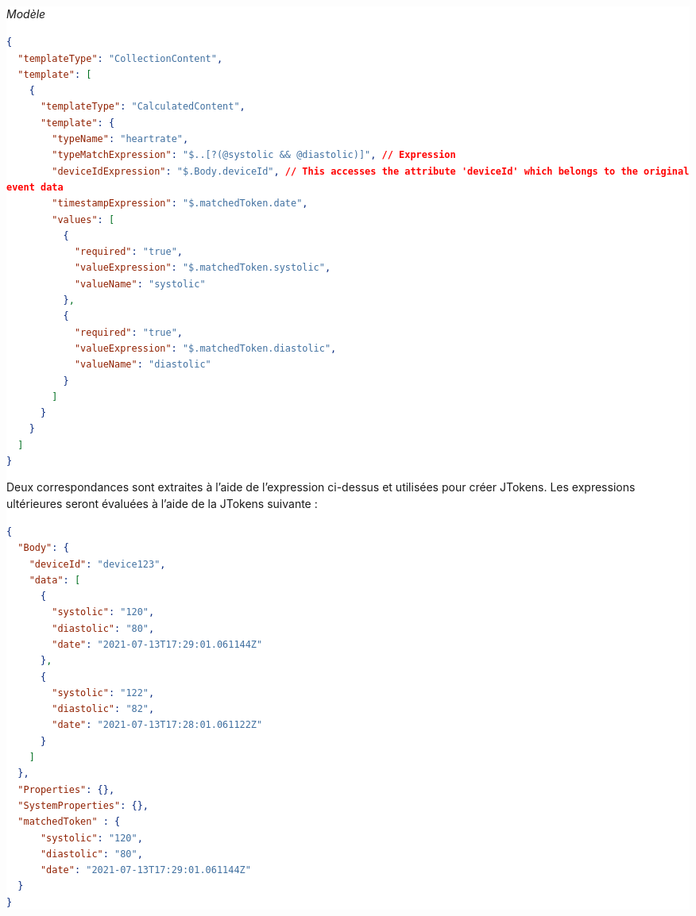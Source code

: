 
*Modèle*

```json
{
  "templateType": "CollectionContent",
  "template": [
    {
      "templateType": "CalculatedContent",
      "template": {
        "typeName": "heartrate",
        "typeMatchExpression": "$..[?(@systolic && @diastolic)]", // Expression
        "deviceIdExpression": "$.Body.deviceId", // This accesses the attribute 'deviceId' which belongs to the original event data
        "timestampExpression": "$.matchedToken.date", 
        "values": [
          {
            "required": "true",
            "valueExpression": "$.matchedToken.systolic",
            "valueName": "systolic"
          },
          {
            "required": "true",
            "valueExpression": "$.matchedToken.diastolic",
            "valueName": "diastolic"
          }
        ]
      }
    }
  ]
}
```

Deux correspondances sont extraites à l’aide de l’expression ci-dessus et utilisées pour créer JTokens. Les expressions ultérieures seront évaluées à l’aide de la JTokens suivante :

```json
{
  "Body": {
    "deviceId": "device123",
    "data": [
      {
        "systolic": "120", 
        "diastolic": "80",
        "date": "2021-07-13T17:29:01.061144Z"
      },
      {
        "systolic": "122",
        "diastolic": "82",
        "date": "2021-07-13T17:28:01.061122Z"
      }
    ]
  },
  "Properties": {},
  "SystemProperties": {},
  "matchedToken" : {
      "systolic": "120",
      "diastolic": "80",
      "date": "2021-07-13T17:29:01.061144Z"
  }
}
```
